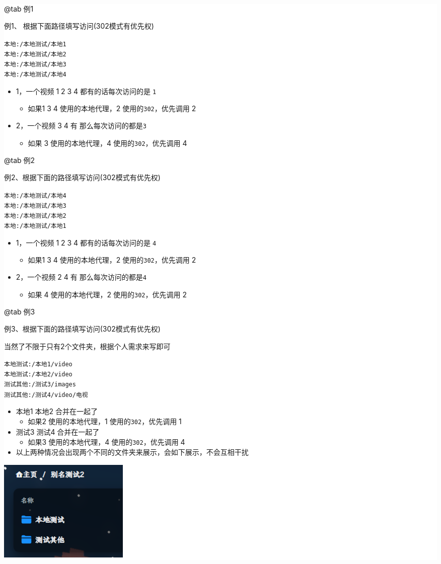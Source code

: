 @tab 例1

例1、 根据下面路径填写访问(302模式有优先权)

```
本地:/本地测试/本地1
本地:/本地测试/本地2
本地:/本地测试/本地3
本地:/本地测试/本地4
```

- 1，一个视频 1 2 3 4 都有的话每次访问的是 `1`
  - 如果1 3 4 使用的本地代理，2 使用的`302`，优先调用 2

- 2，一个视频 3 4 有 那么每次访问的都是`3`
  - 如果 3 使用的本地代理，4 使用的`302`，优先调用 4


@tab 例2

例2、根据下面的路径填写访问(302模式有优先权)

```
本地:/本地测试/本地4
本地:/本地测试/本地3
本地:/本地测试/本地2
本地:/本地测试/本地1
```

- 1，一个视频 1 2 3 4 都有的话每次访问的是 `4`
  - 如果1 3 4 使用的本地代理，2 使用的`302`，优先调用 2

- 2，一个视频 2 4 有 那么每次访问的都是`4`
  - 如果 4 使用的本地代理，2 使用的`302`，优先调用 2

@tab 例3

例3、根据下面的路径填写访问(302模式有优先权)

当然了不限于只有2个文件夹，根据个人需求来写即可

```
本地测试:/本地1/video
本地测试:/本地2/video
测试其他:/测试3/images
测试其他:/测试4/video/电视
```

- 本地1 本地2 合并在一起了
  - 如果2 使用的本地代理，1 使用的`302`，优先调用 1
- 测试3 测试4 合并在一起了
  - 如果3 使用的本地代理，4 使用的`302`，优先调用 4
- 以上两种情况会出现两个不同的文件夹来展示，会如下展示，不会互相干扰

![alias](/img/drivers/alias/alias-3.png)
